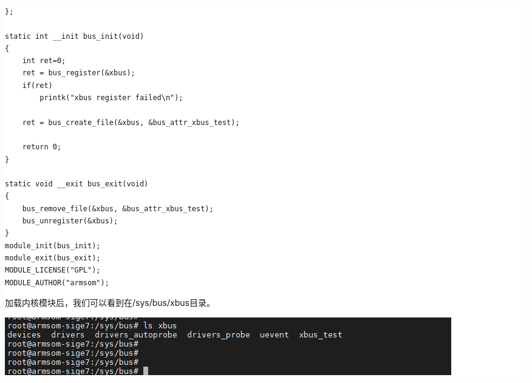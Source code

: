 ```
};

static int __init bus_init(void)
{
    int ret=0;
    ret = bus_register(&xbus);
	if(ret)
		printk("xbus register failed\n");

	ret = bus_create_file(&xbus, &bus_attr_xbus_test);

    return 0;
}

static void __exit bus_exit(void)
{
    bus_remove_file(&xbus, &bus_attr_xbus_test);
	bus_unregister(&xbus);
}
module_init(bus_init);
module_exit(bus_exit);
MODULE_LICENSE("GPL");
MODULE_AUTHOR("armsom");
```

加载内核模块后，我们可以看到在/sys/bus/xbus目录。

![devmodel11](./devmodel11.jpg)
